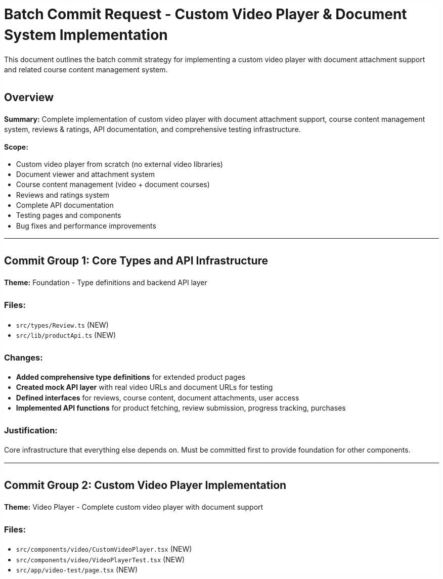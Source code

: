 # Batch Commit Request - Custom Video Player & Document System Implementation

This document outlines the batch commit strategy for implementing a custom video player with document attachment support and related course content management system.

## Overview

**Summary:** Complete implementation of custom video player with document attachment support, course content management system, reviews & ratings, API documentation, and comprehensive testing infrastructure.

**Scope:** 
- Custom video player from scratch (no external video libraries)
- Document viewer and attachment system
- Course content management (video + document courses)
- Reviews and ratings system
- Complete API documentation
- Testing pages and components
- Bug fixes and performance improvements

---

## Commit Group 1: Core Types and API Infrastructure
**Theme:** Foundation - Type definitions and backend API layer

### Files:
- `src/types/Review.ts` (NEW)
- `src/lib/productApi.ts` (NEW)

### Changes:
- **Added comprehensive type definitions** for extended product pages
- **Created mock API layer** with real video URLs and document URLs for testing
- **Defined interfaces** for reviews, course content, document attachments, user access
- **Implemented API functions** for product fetching, review submission, progress tracking, purchases

### Justification:
Core infrastructure that everything else depends on. Must be committed first to provide foundation for other components.

---

## Commit Group 2: Custom Video Player Implementation
**Theme:** Video Player - Complete custom video player with document support

### Files:
- `src/components/video/CustomVideoPlayer.tsx` (NEW)
- `src/components/video/VideoPlayerTest.tsx` (NEW)
- `src/app/video-test/page.tsx` (NEW)
